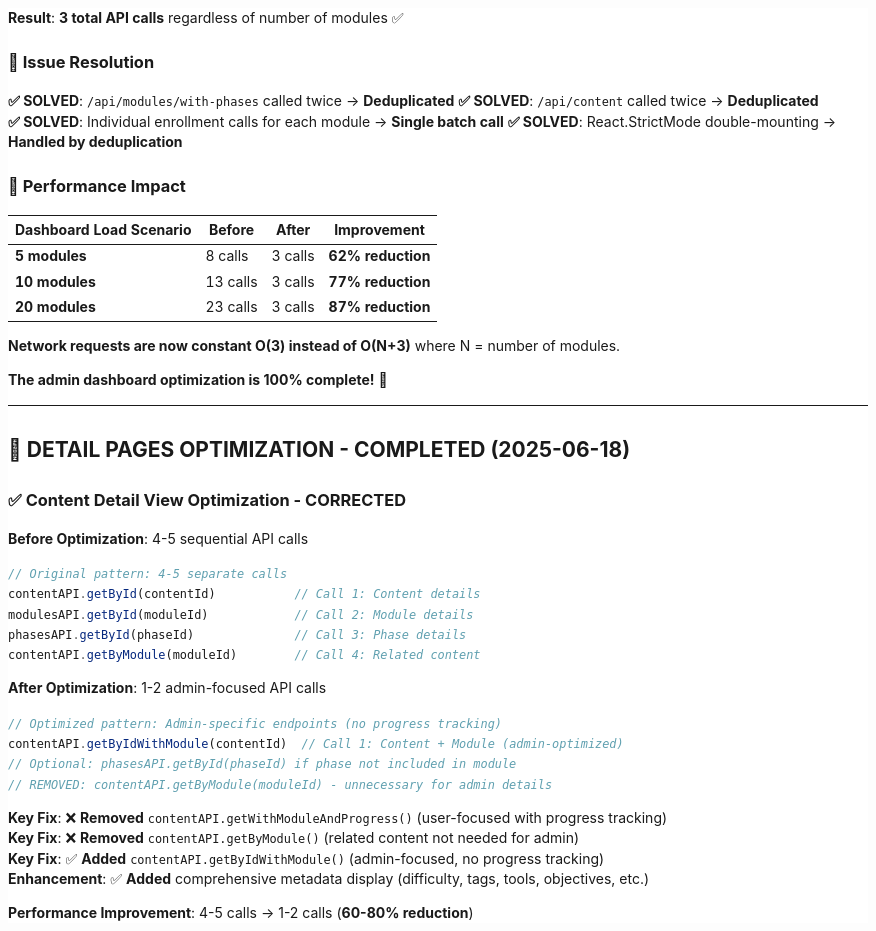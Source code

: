**Result**: **3 total API calls** regardless of number of modules ✅

### 🎯 **Issue Resolution**

**✅ SOLVED**: `/api/modules/with-phases` called twice → **Deduplicated**
**✅ SOLVED**: `/api/content` called twice → **Deduplicated**  
**✅ SOLVED**: Individual enrollment calls for each module → **Single batch call**
**✅ SOLVED**: React.StrictMode double-mounting → **Handled by deduplication**

### 🚀 **Performance Impact**

| Dashboard Load Scenario | Before | After | Improvement |
|-------------------------|--------|-------|-------------|
| **5 modules** | 8 calls | 3 calls | **62% reduction** |
| **10 modules** | 13 calls | 3 calls | **77% reduction** |
| **20 modules** | 23 calls | 3 calls | **87% reduction** |

**Network requests are now constant O(3) instead of O(N+3)** where N = number of modules.

**The admin dashboard optimization is 100% complete!** 🎉

---

## 🚀 **DETAIL PAGES OPTIMIZATION - COMPLETED (2025-06-18)**

### ✅ **Content Detail View Optimization - CORRECTED**

**Before Optimization**: 4-5 sequential API calls
```javascript
// Original pattern: 4-5 separate calls
contentAPI.getById(contentId)           // Call 1: Content details
modulesAPI.getById(moduleId)            // Call 2: Module details  
phasesAPI.getById(phaseId)              // Call 3: Phase details
contentAPI.getByModule(moduleId)        // Call 4: Related content
```

**After Optimization**: 1-2 admin-focused API calls
```javascript
// Optimized pattern: Admin-specific endpoints (no progress tracking)
contentAPI.getByIdWithModule(contentId)  // Call 1: Content + Module (admin-optimized)
// Optional: phasesAPI.getById(phaseId) if phase not included in module
// REMOVED: contentAPI.getByModule(moduleId) - unnecessary for admin details
```

**Key Fix**: ❌ **Removed** `contentAPI.getWithModuleAndProgress()` (user-focused with progress tracking)  
**Key Fix**: ❌ **Removed** `contentAPI.getByModule()` (related content not needed for admin)  
**Key Fix**: ✅ **Added** `contentAPI.getByIdWithModule()` (admin-focused, no progress tracking)  
**Enhancement**: ✅ **Added** comprehensive metadata display (difficulty, tags, tools, objectives, etc.)

**Performance Improvement**: 4-5 calls → 1-2 calls (**60-80% reduction**)
